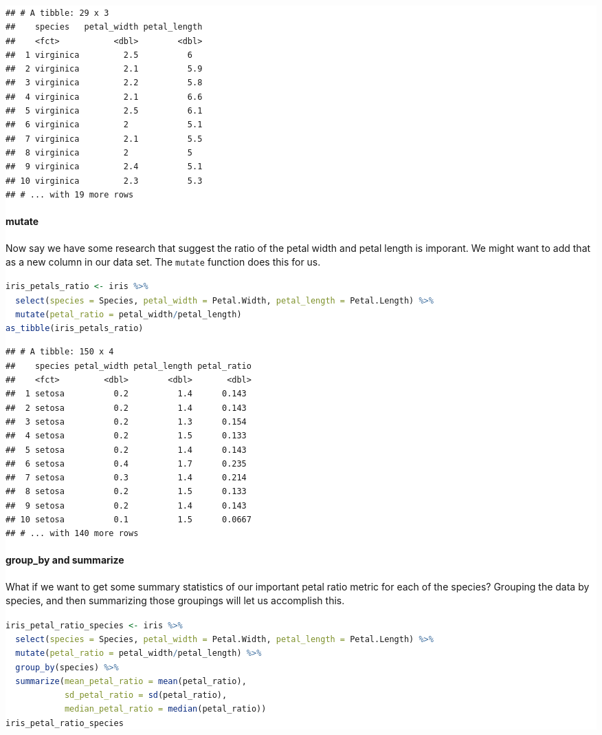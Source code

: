 ```
## # A tibble: 29 x 3
##    species   petal_width petal_length
##    <fct>           <dbl>        <dbl>
##  1 virginica         2.5          6  
##  2 virginica         2.1          5.9
##  3 virginica         2.2          5.8
##  4 virginica         2.1          6.6
##  5 virginica         2.5          6.1
##  6 virginica         2            5.1
##  7 virginica         2.1          5.5
##  8 virginica         2            5  
##  9 virginica         2.4          5.1
## 10 virginica         2.3          5.3
## # ... with 19 more rows
```

#### mutate

Now say we have some research that suggest the ratio of the petal width and petal length is imporant.  We might want to add that as a new column in our data set.  The `mutate` function does this for us.


```r
iris_petals_ratio <- iris %>%
  select(species = Species, petal_width = Petal.Width, petal_length = Petal.Length) %>%
  mutate(petal_ratio = petal_width/petal_length)
as_tibble(iris_petals_ratio)
```

```
## # A tibble: 150 x 4
##    species petal_width petal_length petal_ratio
##    <fct>         <dbl>        <dbl>       <dbl>
##  1 setosa          0.2          1.4      0.143 
##  2 setosa          0.2          1.4      0.143 
##  3 setosa          0.2          1.3      0.154 
##  4 setosa          0.2          1.5      0.133 
##  5 setosa          0.2          1.4      0.143 
##  6 setosa          0.4          1.7      0.235 
##  7 setosa          0.3          1.4      0.214 
##  8 setosa          0.2          1.5      0.133 
##  9 setosa          0.2          1.4      0.143 
## 10 setosa          0.1          1.5      0.0667
## # ... with 140 more rows
```

#### group_by and summarize

What if we want to get some summary statistics of our important petal ratio metric for each of the species?  Grouping the data by species, and then summarizing those groupings will let us accomplish this.


```r
iris_petal_ratio_species <- iris %>%
  select(species = Species, petal_width = Petal.Width, petal_length = Petal.Length) %>%
  mutate(petal_ratio = petal_width/petal_length) %>%
  group_by(species) %>%
  summarize(mean_petal_ratio = mean(petal_ratio),
            sd_petal_ratio = sd(petal_ratio),
            median_petal_ratio = median(petal_ratio))
iris_petal_ratio_species
```
